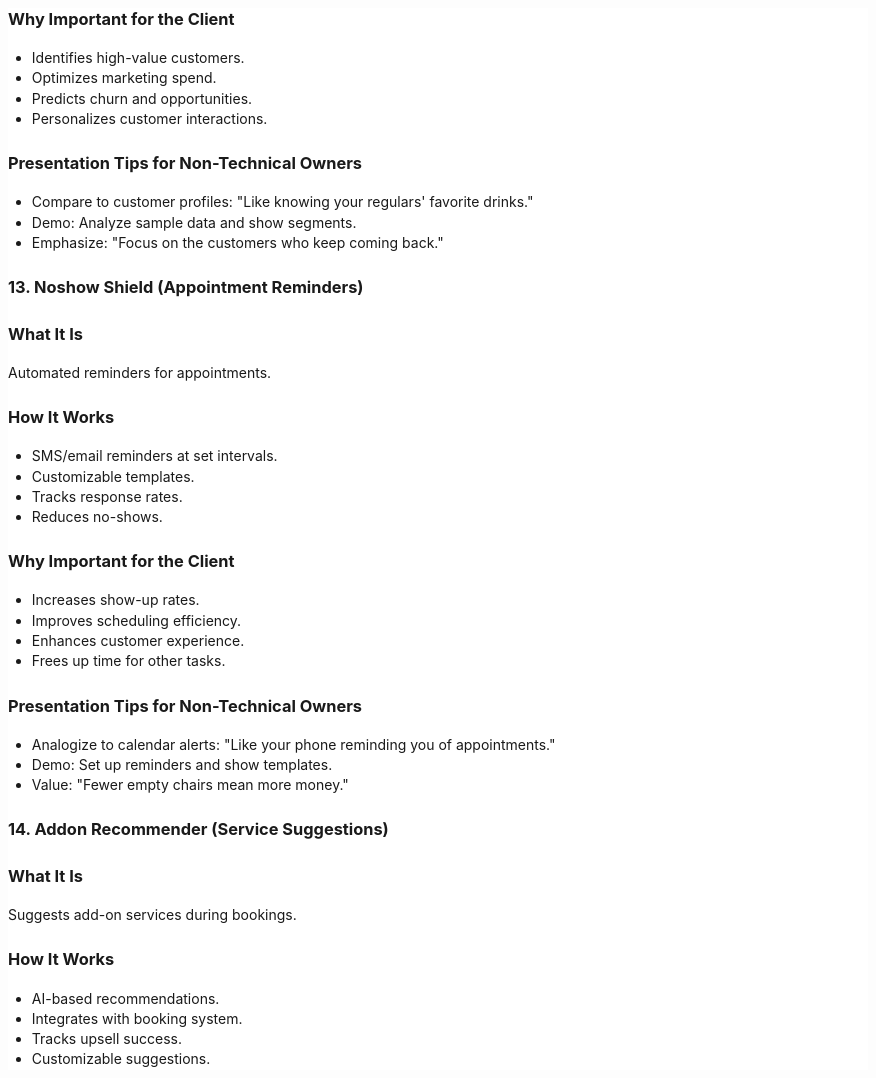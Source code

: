 ### Why Important for the Client

- Identifies high-value customers.
- Optimizes marketing spend.
- Predicts churn and opportunities.
- Personalizes customer interactions.

### Presentation Tips for Non-Technical Owners

- Compare to customer profiles: "Like knowing your regulars' favorite drinks."
- Demo: Analyze sample data and show segments.
- Emphasize: "Focus on the customers who keep coming back."

### 13. Noshow Shield (Appointment Reminders)

### What It Is

Automated reminders for appointments.

### How It Works

- SMS/email reminders at set intervals.
- Customizable templates.
- Tracks response rates.
- Reduces no-shows.

### Why Important for the Client

- Increases show-up rates.
- Improves scheduling efficiency.
- Enhances customer experience.
- Frees up time for other tasks.

### Presentation Tips for Non-Technical Owners

- Analogize to calendar alerts: "Like your phone reminding you of appointments."
- Demo: Set up reminders and show templates.
- Value: "Fewer empty chairs mean more money."

### 14. Addon Recommender (Service Suggestions)

### What It Is

Suggests add-on services during bookings.

### How It Works

- AI-based recommendations.
- Integrates with booking system.
- Tracks upsell success.
- Customizable suggestions.
